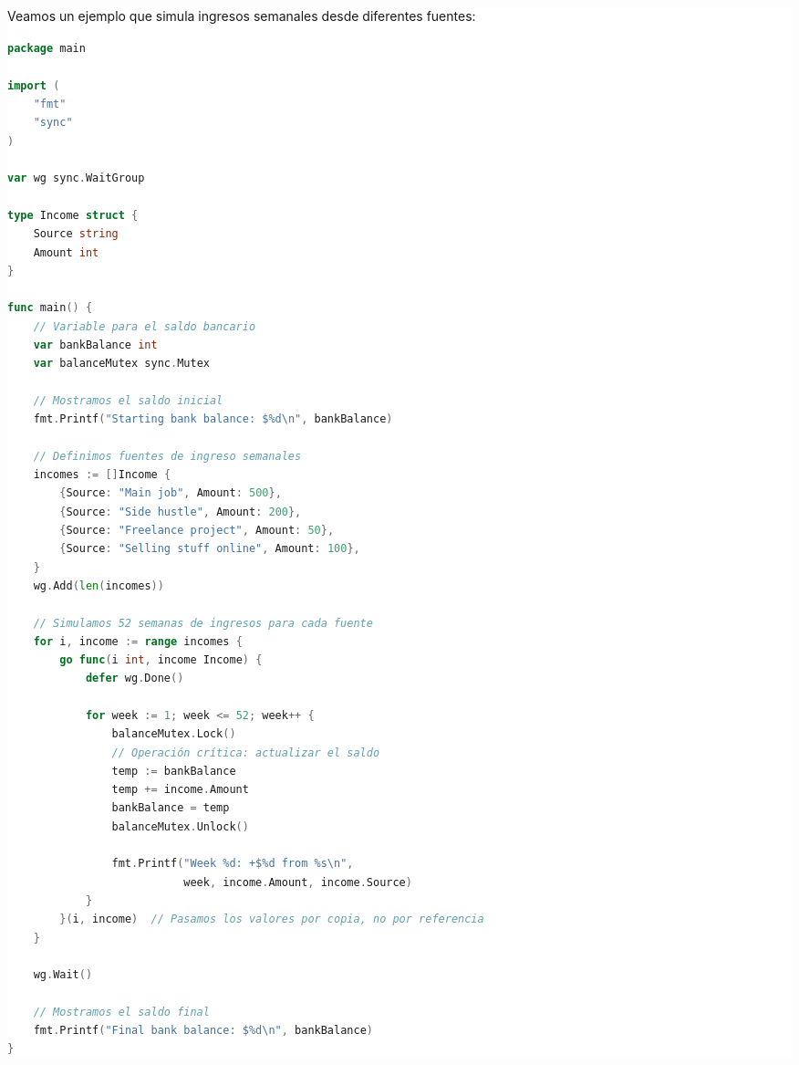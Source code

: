 Veamos un ejemplo que simula ingresos semanales desde diferentes fuentes:

```go
package main

import (
    "fmt"
    "sync"
)

var wg sync.WaitGroup

type Income struct {
    Source string
    Amount int
}

func main() {
    // Variable para el saldo bancario
    var bankBalance int
    var balanceMutex sync.Mutex

    // Mostramos el saldo inicial
    fmt.Printf("Starting bank balance: $%d\n", bankBalance)

    // Definimos fuentes de ingreso semanales
    incomes := []Income {
        {Source: "Main job", Amount: 500},
        {Source: "Side hustle", Amount: 200},
        {Source: "Freelance project", Amount: 50},
        {Source: "Selling stuff online", Amount: 100},
    }
    wg.Add(len(incomes))

    // Simulamos 52 semanas de ingresos para cada fuente
    for i, income := range incomes {
        go func(i int, income Income) {
            defer wg.Done()

            for week := 1; week <= 52; week++ {
                balanceMutex.Lock()
                // Operación crítica: actualizar el saldo
                temp := bankBalance
                temp += income.Amount
                bankBalance = temp
                balanceMutex.Unlock()

                fmt.Printf("Week %d: +$%d from %s\n",
                           week, income.Amount, income.Source)
            }
        }(i, income)  // Pasamos los valores por copia, no por referencia
    }

    wg.Wait()

    // Mostramos el saldo final
    fmt.Printf("Final bank balance: $%d\n", bankBalance)
}
```

